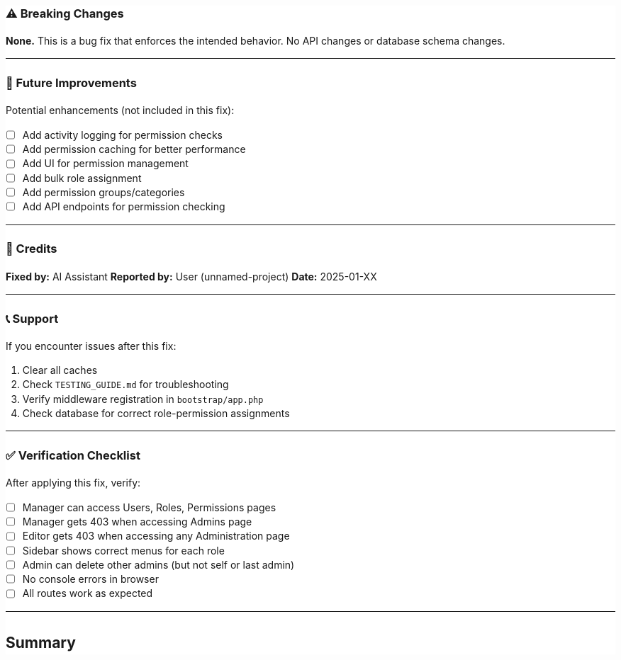 
### ⚠️ Breaking Changes

**None.** This is a bug fix that enforces the intended behavior. No API changes or database schema changes.

---

### 🔮 Future Improvements

Potential enhancements (not included in this fix):
- [ ] Add activity logging for permission checks
- [ ] Add permission caching for better performance
- [ ] Add UI for permission management
- [ ] Add bulk role assignment
- [ ] Add permission groups/categories
- [ ] Add API endpoints for permission checking

---

### 👥 Credits

**Fixed by:** AI Assistant
**Reported by:** User (unnamed-project)
**Date:** 2025-01-XX

---

### 📞 Support

If you encounter issues after this fix:
1. Clear all caches
2. Check `TESTING_GUIDE.md` for troubleshooting
3. Verify middleware registration in `bootstrap/app.php`
4. Check database for correct role-permission assignments

---

### ✅ Verification Checklist

After applying this fix, verify:
- [ ] Manager can access Users, Roles, Permissions pages
- [ ] Manager gets 403 when accessing Admins page
- [ ] Editor gets 403 when accessing any Administration page
- [ ] Sidebar shows correct menus for each role
- [ ] Admin can delete other admins (but not self or last admin)
- [ ] No console errors in browser
- [ ] All routes work as expected

---

## Summary
